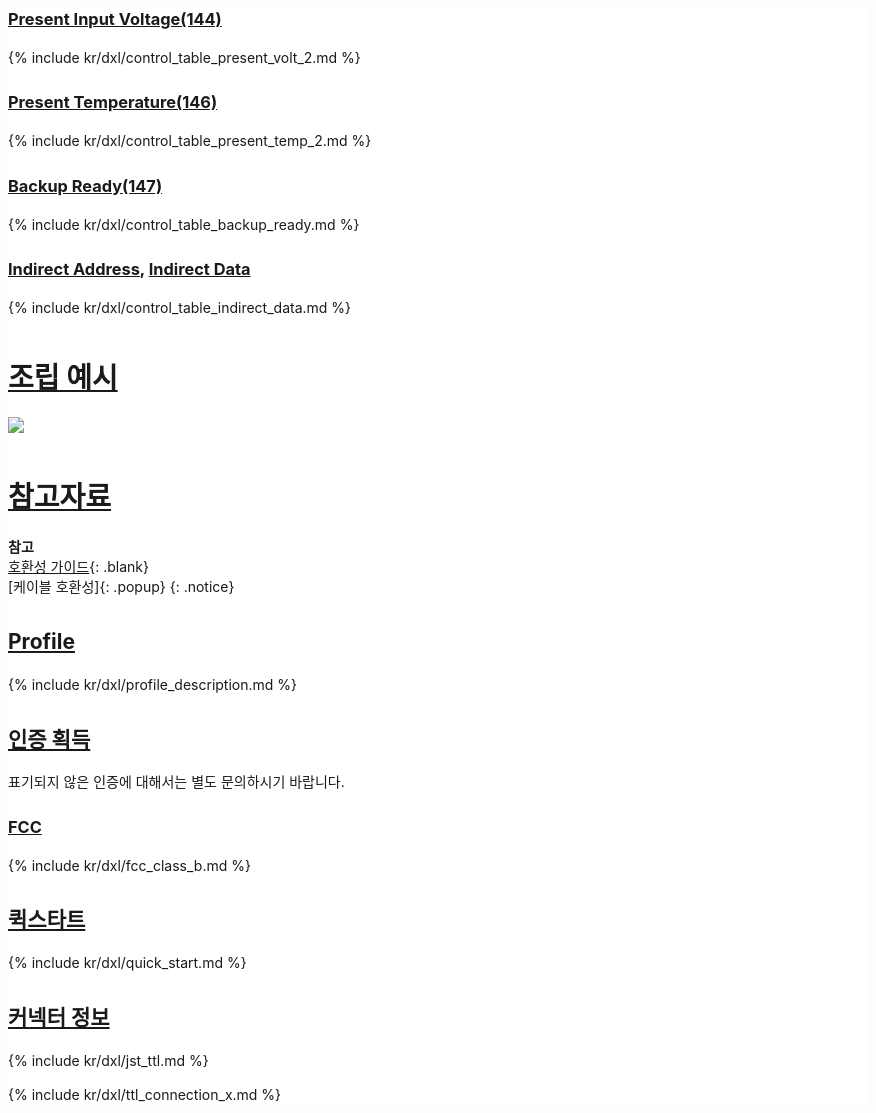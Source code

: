 ### <a name="present-input-voltage"></a>**[Present Input Voltage(144)](#present-input-voltage144)**
{% include kr/dxl/control_table_present_volt_2.md %}

### <a name="present-temperature"></a>**[Present Temperature(146)](#present-temperature146)**
{% include kr/dxl/control_table_present_temp_2.md %}

### <a name="backup-ready"></a>**[Backup Ready(147)](#backup-ready147)**
{% include kr/dxl/control_table_backup_ready.md %}

### <a name="indirect-address"></a><a name="indirect-data"></a>**[Indirect Address](#indirect-address)**, **[Indirect Data](#indirect-data)**
{% include kr/dxl/control_table_indirect_data.md %}

# [조립 예시](#조립-예시)

![](/assets/images/dxl/x/xl330_temp/xl330_assembly_integrated.png)

# [참고자료](#참고자료)

**참고**  
[호환성 가이드]{: .blank}  
[케이블 호환성]{: .popup}
{: .notice}

## [Profile](#profile)

{% include kr/dxl/profile_description.md %}

## [인증 획득](#인증-획득)
표기되지 않은 인증에 대해서는 별도 문의하시기 바랍니다.

### [FCC](#fcc)
{% include kr/dxl/fcc_class_b.md %}

## [퀵스타트](#퀵스타트)

{% include kr/dxl/quick_start.md %}

## [커넥터 정보](#커넥터-정보)

{% include kr/dxl/jst_ttl.md %}

{% include kr/dxl/ttl_connection_x.md %}


[XC330.pdf]: https://www.robotis.com/service/download.php?no=1986
[XC330.dwg]: https://www.robotis.com/service/download.php?no=1985
[XC330.stp]: https://www.robotis.com/service/download.php?no=1987
[호환성 가이드]: http://www.robotis.com/service/compatibility_table.php?cate=dx